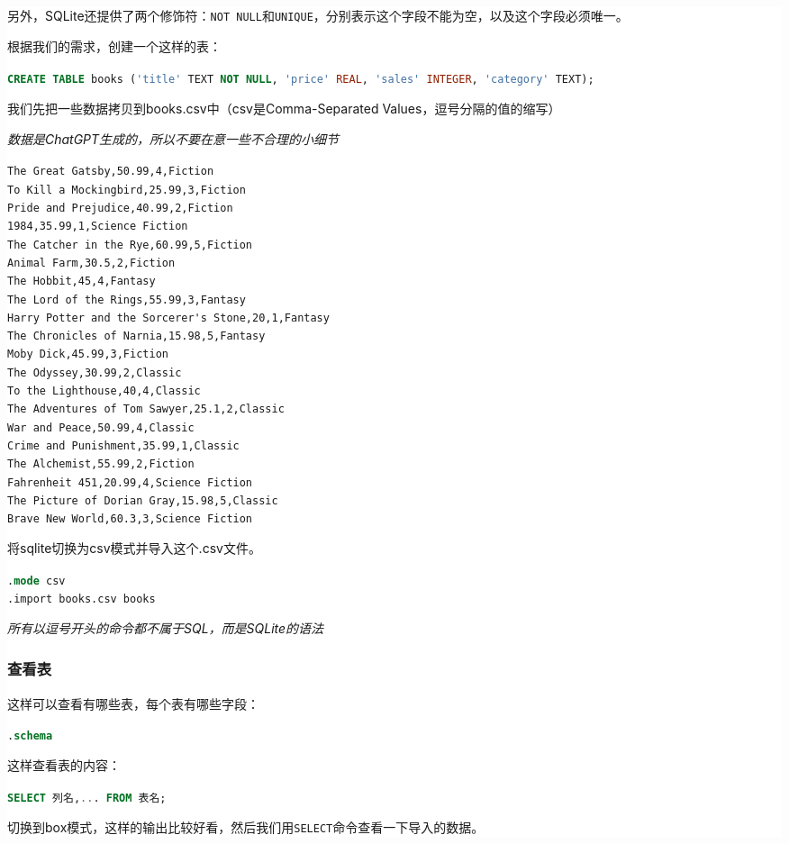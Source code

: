 另外，SQLite还提供了两个修饰符：`NOT NULL`和`UNIQUE`，分别表示这个字段不能为空，以及这个字段必须唯一。

根据我们的需求，创建一个这样的表：

```sql
CREATE TABLE books ('title' TEXT NOT NULL, 'price' REAL, 'sales' INTEGER, 'category' TEXT);
```

我们先把一些数据拷贝到books.csv中（csv是Comma-Separated Values，逗号分隔的值的缩写）

*数据是ChatGPT生成的，所以不要在意一些不合理的小细节*

 ```txt
The Great Gatsby,50.99,4,Fiction
To Kill a Mockingbird,25.99,3,Fiction
Pride and Prejudice,40.99,2,Fiction
1984,35.99,1,Science Fiction
The Catcher in the Rye,60.99,5,Fiction
Animal Farm,30.5,2,Fiction
The Hobbit,45,4,Fantasy
The Lord of the Rings,55.99,3,Fantasy
Harry Potter and the Sorcerer's Stone,20,1,Fantasy
The Chronicles of Narnia,15.98,5,Fantasy
Moby Dick,45.99,3,Fiction
The Odyssey,30.99,2,Classic
To the Lighthouse,40,4,Classic
The Adventures of Tom Sawyer,25.1,2,Classic
War and Peace,50.99,4,Classic
Crime and Punishment,35.99,1,Classic
The Alchemist,55.99,2,Fiction
Fahrenheit 451,20.99,4,Science Fiction
The Picture of Dorian Gray,15.98,5,Classic
Brave New World,60.3,3,Science Fiction
```

将sqlite切换为csv模式并导入这个.csv文件。

```sql
.mode csv
.import books.csv books
```

*所有以逗号开头的命令都不属于SQL，而是SQLite的语法*

### 查看表

这样可以查看有哪些表，每个表有哪些字段：

```sql
.schema
```

这样查看表的内容：

```sql
SELECT 列名,... FROM 表名;
```

切换到box模式，这样的输出比较好看，然后我们用`SELECT`命令查看一下导入的数据。

